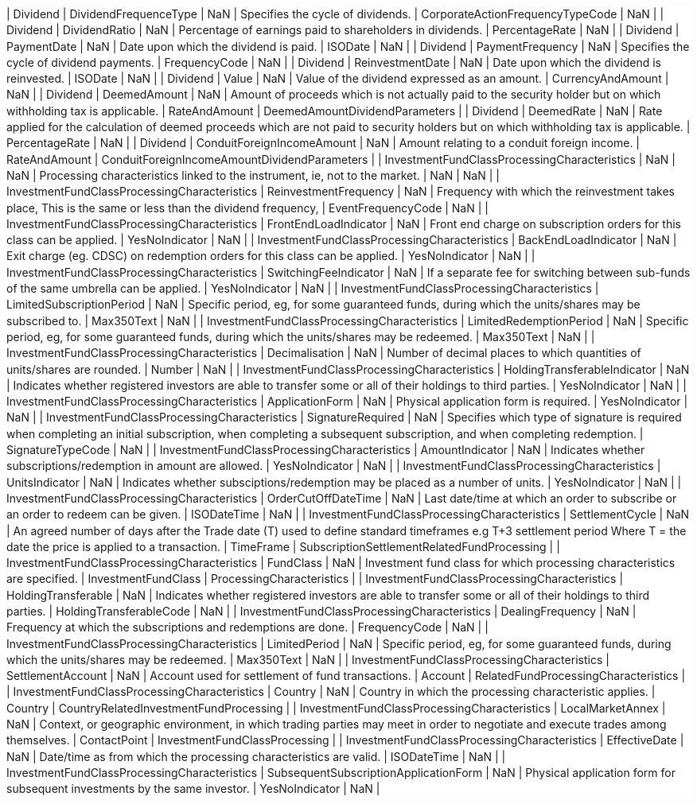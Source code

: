 | Dividend | DividendFrequenceType | NaN | Specifies the cycle of dividends. | CorporateActionFrequencyTypeCode | NaN |
| Dividend | DividendRatio | NaN | Percentage of earnings paid to shareholders in dividends. | PercentageRate | NaN |
| Dividend | PaymentDate | NaN | Date upon which the dividend is paid. | ISODate | NaN |
| Dividend | PaymentFrequency | NaN | Specifies the cycle of dividend payments. | FrequencyCode | NaN |
| Dividend | ReinvestmentDate | NaN | Date upon which the dividend is reinvested. | ISODate | NaN |
| Dividend | Value | NaN | Value of the dividend expressed as an amount. | CurrencyAndAmount | NaN |
| Dividend | DeemedAmount | NaN | Amount of proceeds which is not actually paid to the security holder but on which withholding tax is applicable. | RateAndAmount | DeemedAmountDividendParameters |
| Dividend | DeemedRate | NaN | Rate applied for the calculation of deemed proceeds which are not paid to security holders but on which withholding tax is applicable. | PercentageRate | NaN |
| Dividend | ConduitForeignIncomeAmount | NaN | Amount relating to a conduit foreign income. | RateAndAmount | ConduitForeignIncomeAmountDividendParameters |
| InvestmentFundClassProcessingCharacteristics | NaN | NaN | Processing characteristics linked to the instrument, ie, not to the market. | NaN | NaN |
| InvestmentFundClassProcessingCharacteristics | ReinvestmentFrequency | NaN | Frequency with which the reinvestment takes place, This is the same or less than the dividend frequency, | EventFrequencyCode | NaN |
| InvestmentFundClassProcessingCharacteristics | FrontEndLoadIndicator | NaN | Front end charge on subscription orders for this class can be applied. | YesNoIndicator | NaN |
| InvestmentFundClassProcessingCharacteristics | BackEndLoadIndicator | NaN | Exit charge (eg. CDSC) on redemption orders for this class can be applied. | YesNoIndicator | NaN |
| InvestmentFundClassProcessingCharacteristics | SwitchingFeeIndicator | NaN | If a separate fee for switching between sub-funds of the same umbrella can be applied. | YesNoIndicator | NaN |
| InvestmentFundClassProcessingCharacteristics | LimitedSubscriptionPeriod | NaN | Specific period, eg, for some guaranteed funds, during which the units/shares may be subscribed to. | Max350Text | NaN |
| InvestmentFundClassProcessingCharacteristics | LimitedRedemptionPeriod | NaN | Specific period, eg, for some guaranteed funds, during which the units/shares may be redeemed. | Max350Text | NaN |
| InvestmentFundClassProcessingCharacteristics | Decimalisation | NaN | Number of decimal places to which quantities of units/shares are rounded. | Number | NaN |
| InvestmentFundClassProcessingCharacteristics | HoldingTransferableIndicator | NaN | Indicates whether registered investors are able to transfer some or all of their holdings to third parties. | YesNoIndicator | NaN |
| InvestmentFundClassProcessingCharacteristics | ApplicationForm | NaN | Physical application form is required. | YesNoIndicator | NaN |
| InvestmentFundClassProcessingCharacteristics | SignatureRequired | NaN | Specifies which type of signature is required when completing an initial subscription, when completing a subsequent subscription, and when completing redemption. | SignatureTypeCode | NaN |
| InvestmentFundClassProcessingCharacteristics | AmountIndicator | NaN | Indicates whether subscriptions/redemption in amount are allowed. | YesNoIndicator | NaN |
| InvestmentFundClassProcessingCharacteristics | UnitsIndicator | NaN | Indicates whether subsciptions/redemption may be placed as a number of units. | YesNoIndicator | NaN |
| InvestmentFundClassProcessingCharacteristics | OrderCutOffDateTime | NaN | Last date/time at which an order to subscribe or an order to redeem can be given. | ISODateTime | NaN |
| InvestmentFundClassProcessingCharacteristics | SettlementCycle | NaN | An agreed number of days after the Trade date (T) used to define standard timeframes e.g T+3 settlement period Where T = the date the price is applied to a transaction. | TimeFrame | SubscriptionSettlementRelatedFundProcessing |
| InvestmentFundClassProcessingCharacteristics | FundClass | NaN | Investment fund class for which processing characteristics are specified. | InvestmentFundClass | ProcessingCharacteristics |
| InvestmentFundClassProcessingCharacteristics | HoldingTransferable | NaN | Indicates whether registered investors are able to transfer some or all of their holdings to third parties. | HoldingTransferableCode | NaN |
| InvestmentFundClassProcessingCharacteristics | DealingFrequency | NaN | Frequency at which the subscriptions and redemptions are done. | FrequencyCode | NaN |
| InvestmentFundClassProcessingCharacteristics | LimitedPeriod | NaN | Specific period, eg, for some guaranteed funds, during which the units/shares may be redeemed. | Max350Text | NaN |
| InvestmentFundClassProcessingCharacteristics | SettlementAccount | NaN | Account used for settlement of fund transactions. | Account | RelatedFundProcessingCharacteristics |
| InvestmentFundClassProcessingCharacteristics | Country | NaN | Country in which the processing characteristic applies. | Country | CountryRelatedInvestmentFundProcessing |
| InvestmentFundClassProcessingCharacteristics | LocalMarketAnnex | NaN | Context, or geographic environment, in which trading parties may meet in order to negotiate and execute trades among themselves. | ContactPoint | InvestmentFundClassProcessing |
| InvestmentFundClassProcessingCharacteristics | EffectiveDate | NaN | Date/time as from which the processing characteristics are valid. | ISODateTime | NaN |
| InvestmentFundClassProcessingCharacteristics | SubsequentSubscriptionApplicationForm | NaN | Physical application form for subsequent investments by the same investor. | YesNoIndicator | NaN |